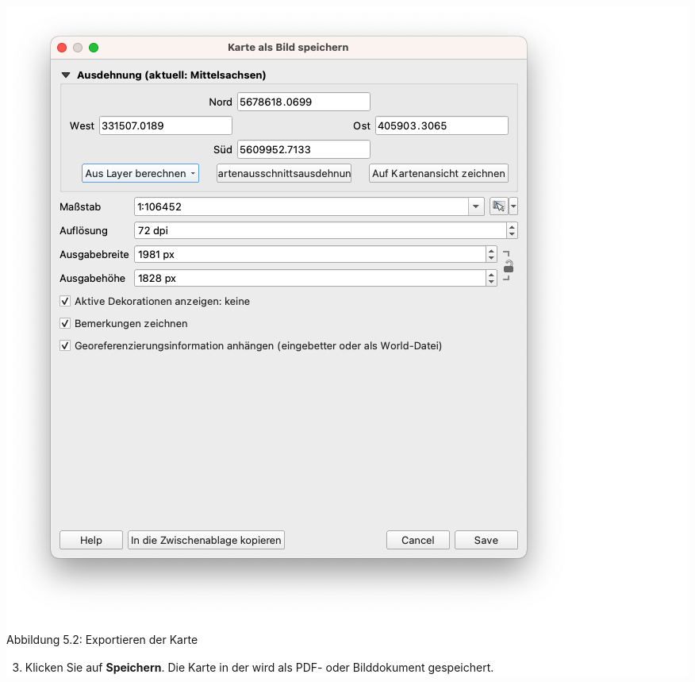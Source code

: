 ![Karte als Bild speichern](media/export-map-canvas.png "Karte als Bild speichern")

Abbildung 5.2: Exportieren der Karte

3. Klicken Sie auf **Speichern**. Die Karte in der wird als PDF- oder Bilddokument gespeichert.
